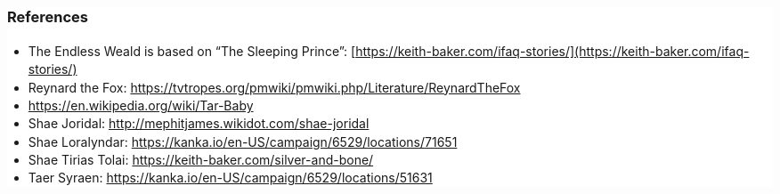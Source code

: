 ### References

* The Endless Weald is based on “The Sleeping Prince”: [https://keith-baker.com/ifaq-stories/](https://keith-baker.com/ifaq-stories/)
* Reynard the Fox: https://tvtropes.org/pmwiki/pmwiki.php/Literature/ReynardTheFox
* https://en.wikipedia.org/wiki/Tar-Baby
* Shae Joridal: http://mephitjames.wikidot.com/shae-joridal
* Shae Loralyndar: https://kanka.io/en-US/campaign/6529/locations/71651
* Shae Tirias Tolai: https://keith-baker.com/silver-and-bone/
* Taer Syraen: https://kanka.io/en-US/campaign/6529/locations/51631